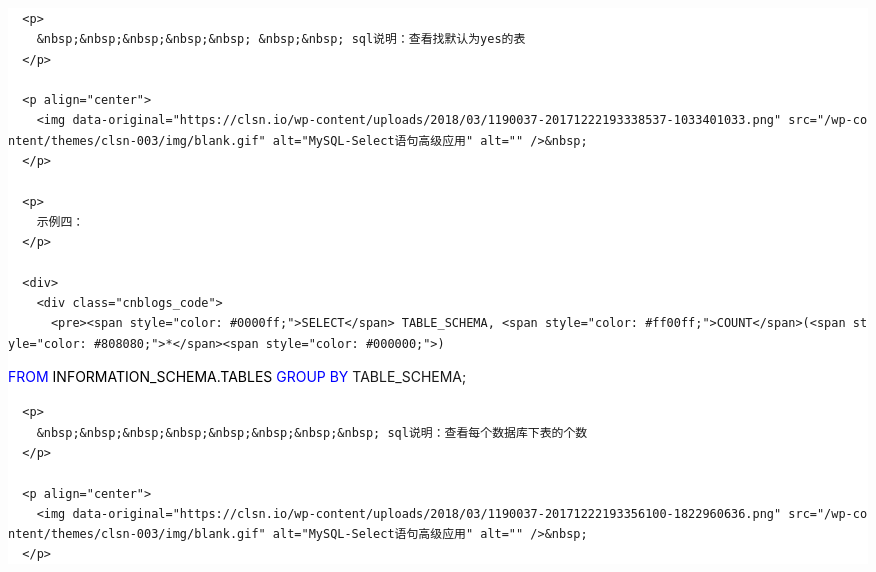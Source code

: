       <p>
        &nbsp;&nbsp;&nbsp;&nbsp;&nbsp; &nbsp;&nbsp; sql说明：查看找默认为yes的表
      </p>
      
      <p align="center">
        <img data-original="https://clsn.io/wp-content/uploads/2018/03/1190037-20171222193338537-1033401033.png" src="/wp-content/themes/clsn-003/img/blank.gif" alt="MySQL-Select语句高级应用" alt="" />&nbsp;
      </p>
      
      <p>
        示例四：
      </p>
      
      <div>
        <div class="cnblogs_code">
          <pre><span style="color: #0000ff;">SELECT</span> TABLE_SCHEMA, <span style="color: #ff00ff;">COUNT</span>(<span style="color: #808080;">*</span><span style="color: #000000;">) 
 </span><span style="color: #0000ff;">FROM</span><span style="color: #000000;">   INFORMATION_SCHEMA.TABLES
 </span><span style="color: #0000ff;">GROUP</span> <span style="color: #0000ff;">BY</span> TABLE_SCHEMA;</pre>
        </div>
      </div>
      
      <p>
        &nbsp;&nbsp;&nbsp;&nbsp;&nbsp;&nbsp;&nbsp;&nbsp; sql说明：查看每个数据库下表的个数
      </p>
      
      <p align="center">
        <img data-original="https://clsn.io/wp-content/uploads/2018/03/1190037-20171222193356100-1822960636.png" src="/wp-content/themes/clsn-003/img/blank.gif" alt="MySQL-Select语句高级应用" alt="" />&nbsp;
      </p>
      

